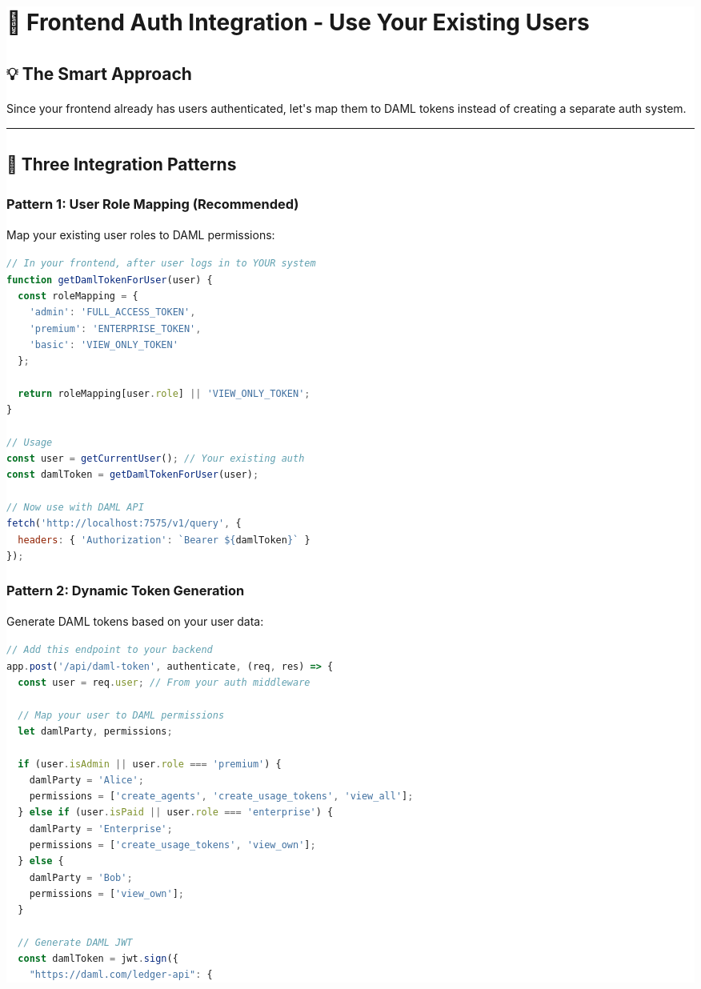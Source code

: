 # 🔗 **Frontend Auth Integration - Use Your Existing Users**

## 💡 **The Smart Approach**

Since your frontend already has users authenticated, let's map them to DAML tokens instead of creating a separate auth system.

---

## 🎯 **Three Integration Patterns**

### **Pattern 1: User Role Mapping (Recommended)**

Map your existing user roles to DAML permissions:

```javascript
// In your frontend, after user logs in to YOUR system
function getDamlTokenForUser(user) {
  const roleMapping = {
    'admin': 'FULL_ACCESS_TOKEN',
    'premium': 'ENTERPRISE_TOKEN',
    'basic': 'VIEW_ONLY_TOKEN'
  };

  return roleMapping[user.role] || 'VIEW_ONLY_TOKEN';
}

// Usage
const user = getCurrentUser(); // Your existing auth
const damlToken = getDamlTokenForUser(user);

// Now use with DAML API
fetch('http://localhost:7575/v1/query', {
  headers: { 'Authorization': `Bearer ${damlToken}` }
});
```

### **Pattern 2: Dynamic Token Generation**

Generate DAML tokens based on your user data:

```javascript
// Add this endpoint to your backend
app.post('/api/daml-token', authenticate, (req, res) => {
  const user = req.user; // From your auth middleware

  // Map your user to DAML permissions
  let damlParty, permissions;

  if (user.isAdmin || user.role === 'premium') {
    damlParty = 'Alice';
    permissions = ['create_agents', 'create_usage_tokens', 'view_all'];
  } else if (user.isPaid || user.role === 'enterprise') {
    damlParty = 'Enterprise';
    permissions = ['create_usage_tokens', 'view_own'];
  } else {
    damlParty = 'Bob';
    permissions = ['view_own'];
  }

  // Generate DAML JWT
  const damlToken = jwt.sign({
    "https://daml.com/ledger-api": {
```